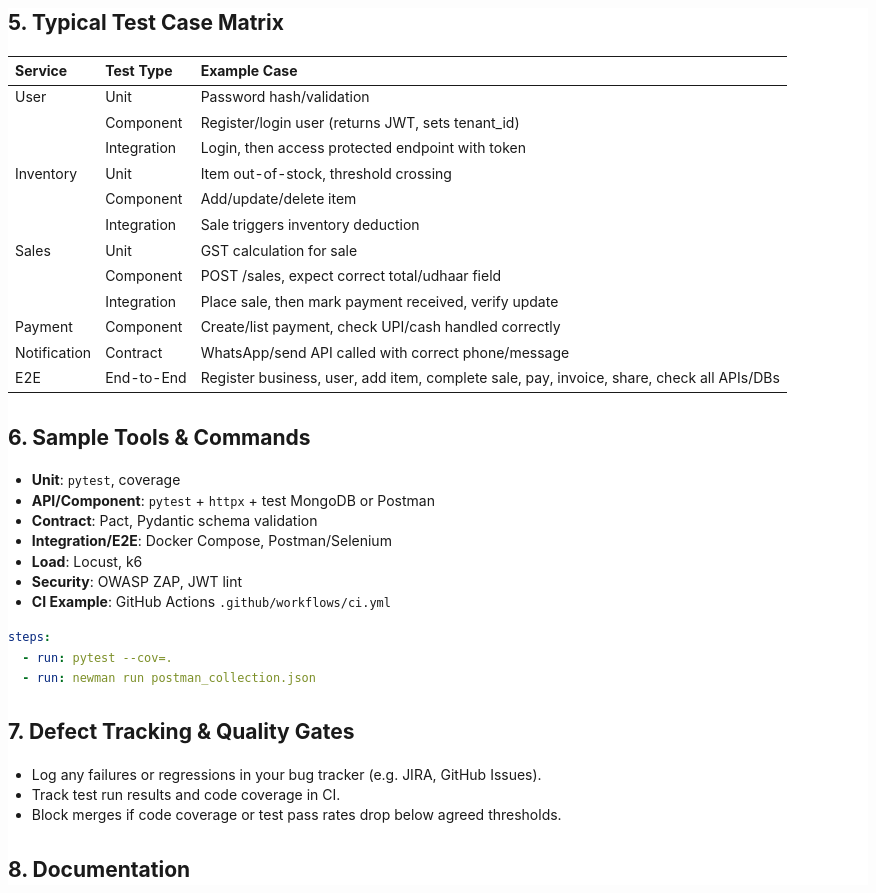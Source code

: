 
## 5. **Typical Test Case Matrix**

| Service | Test Type | Example Case |
| :-- | :-- | :-- |
| User | Unit | Password hash/validation |
|  | Component | Register/login user (returns JWT, sets tenant_id) |
|  | Integration | Login, then access protected endpoint with token |
| Inventory | Unit | Item out-of-stock, threshold crossing |
|  | Component | Add/update/delete item |
|  | Integration | Sale triggers inventory deduction |
| Sales | Unit | GST calculation for sale |
|  | Component | POST /sales, expect correct total/udhaar field |
|  | Integration | Place sale, then mark payment received, verify update |
| Payment | Component | Create/list payment, check UPI/cash handled correctly |
| Notification | Contract | WhatsApp/send API called with correct phone/message |
| E2E | End-to-End | Register business, user, add item, complete sale, pay, invoice, share, check all APIs/DBs |

## 6. **Sample Tools \& Commands**

- **Unit**: `pytest`, coverage
- **API/Component**: `pytest` + `httpx` + test MongoDB or Postman
- **Contract**: Pact, Pydantic schema validation
- **Integration/E2E**: Docker Compose, Postman/Selenium
- **Load**: Locust, k6
- **Security**: OWASP ZAP, JWT lint
- **CI Example**: GitHub Actions `.github/workflows/ci.yml`

```yaml
steps:
  - run: pytest --cov=.
  - run: newman run postman_collection.json
```


## 7. **Defect Tracking \& Quality Gates**

- Log any failures or regressions in your bug tracker (e.g. JIRA, GitHub Issues).
- Track test run results and code coverage in CI.
- Block merges if code coverage or test pass rates drop below agreed thresholds.


## 8. **Documentation**
